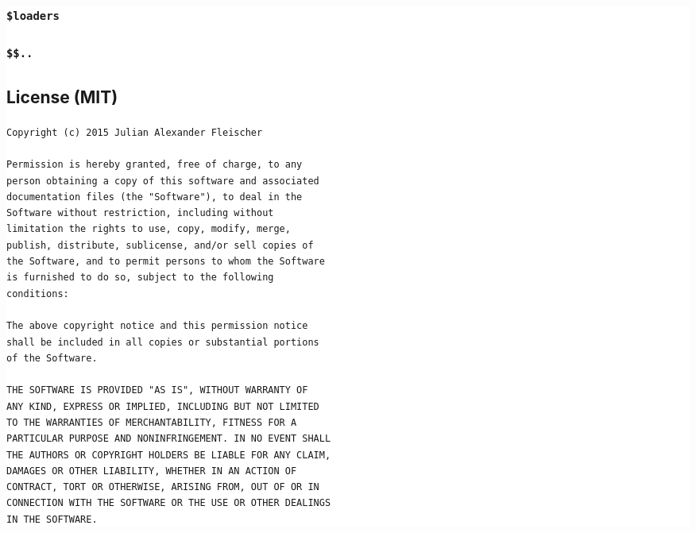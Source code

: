 
### `$loaders`




### `$$..`



## License (MIT)

    Copyright (c) 2015 Julian Alexander Fleischer

    Permission is hereby granted, free of charge, to any
    person obtaining a copy of this software and associated
    documentation files (the "Software"), to deal in the
    Software without restriction, including without
    limitation the rights to use, copy, modify, merge,
    publish, distribute, sublicense, and/or sell copies of
    the Software, and to permit persons to whom the Software
    is furnished to do so, subject to the following
    conditions:

    The above copyright notice and this permission notice
    shall be included in all copies or substantial portions
    of the Software.

    THE SOFTWARE IS PROVIDED "AS IS", WITHOUT WARRANTY OF
    ANY KIND, EXPRESS OR IMPLIED, INCLUDING BUT NOT LIMITED
    TO THE WARRANTIES OF MERCHANTABILITY, FITNESS FOR A
    PARTICULAR PURPOSE AND NONINFRINGEMENT. IN NO EVENT SHALL
    THE AUTHORS OR COPYRIGHT HOLDERS BE LIABLE FOR ANY CLAIM,
    DAMAGES OR OTHER LIABILITY, WHETHER IN AN ACTION OF
    CONTRACT, TORT OR OTHERWISE, ARISING FROM, OUT OF OR IN
    CONNECTION WITH THE SOFTWARE OR THE USE OR OTHER DEALINGS
    IN THE SOFTWARE.

